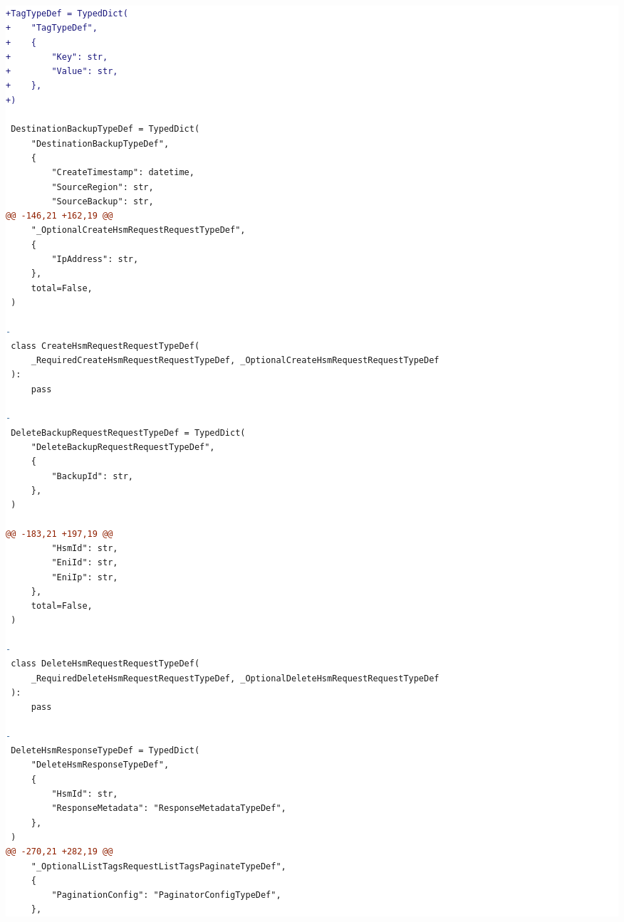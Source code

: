 ```diff
+TagTypeDef = TypedDict(
+    "TagTypeDef",
+    {
+        "Key": str,
+        "Value": str,
+    },
+)
 
 DestinationBackupTypeDef = TypedDict(
     "DestinationBackupTypeDef",
     {
         "CreateTimestamp": datetime,
         "SourceRegion": str,
         "SourceBackup": str,
@@ -146,21 +162,19 @@
     "_OptionalCreateHsmRequestRequestTypeDef",
     {
         "IpAddress": str,
     },
     total=False,
 )
 
-
 class CreateHsmRequestRequestTypeDef(
     _RequiredCreateHsmRequestRequestTypeDef, _OptionalCreateHsmRequestRequestTypeDef
 ):
     pass
 
-
 DeleteBackupRequestRequestTypeDef = TypedDict(
     "DeleteBackupRequestRequestTypeDef",
     {
         "BackupId": str,
     },
 )
 
@@ -183,21 +197,19 @@
         "HsmId": str,
         "EniId": str,
         "EniIp": str,
     },
     total=False,
 )
 
-
 class DeleteHsmRequestRequestTypeDef(
     _RequiredDeleteHsmRequestRequestTypeDef, _OptionalDeleteHsmRequestRequestTypeDef
 ):
     pass
 
-
 DeleteHsmResponseTypeDef = TypedDict(
     "DeleteHsmResponseTypeDef",
     {
         "HsmId": str,
         "ResponseMetadata": "ResponseMetadataTypeDef",
     },
 )
@@ -270,21 +282,19 @@
     "_OptionalListTagsRequestListTagsPaginateTypeDef",
     {
         "PaginationConfig": "PaginatorConfigTypeDef",
     },
```